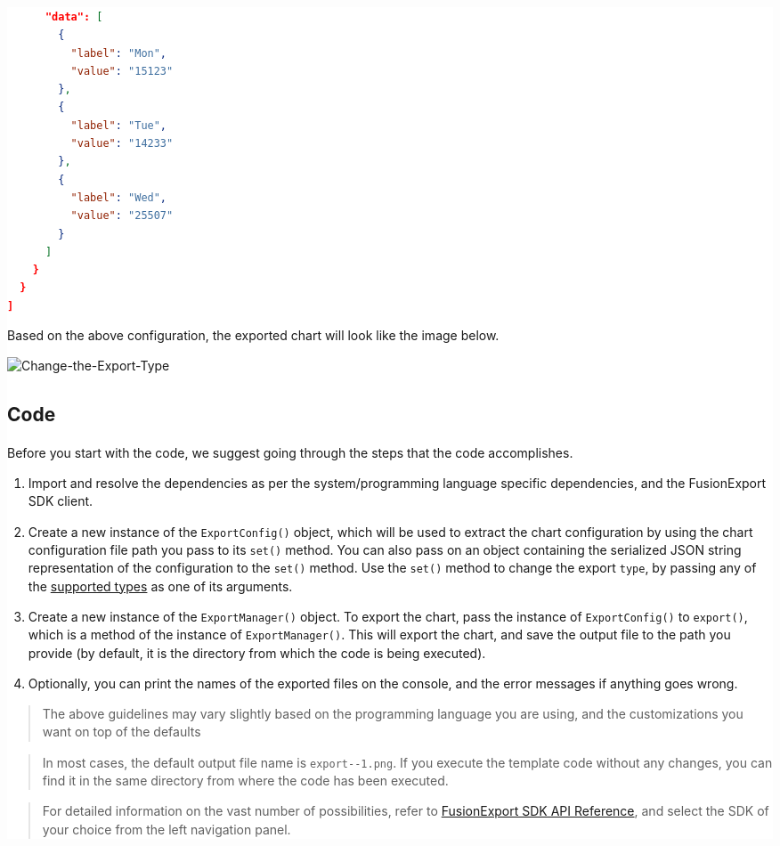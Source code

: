 ```json
      "data": [
        {
          "label": "Mon",
          "value": "15123"
        },
        {
          "label": "Tue",
          "value": "14233"
        },
        {
          "label": "Wed",
          "value": "25507"
        }
      ]
    }
  }
]
```

Based on the above configuration, the exported chart will look like the image below.

![Change-the-Export-Type](/images/change-the-export-type-image-1.png)

## Code

Before you start with the code, we suggest going through the steps that the code accomplishes.

1. Import and resolve the dependencies as per the system/programming language specific dependencies, and the FusionExport SDK client.

2. Create a new instance of the `ExportConfig()` object, which will be used to extract the chart configuration by using the chart configuration file path you pass to its `set()` method. You can also pass on an object containing the serialized JSON string representation of the configuration to the `set()` method. Use the `set()` method to change the export `type`, by passing any of the [supported types](/exporting-charts/using-fusionexport/tutorials/change-the-export-type#supported-types) as one of its arguments.

3. Create a new instance of the `ExportManager()` object. To export the chart, pass the instance of `ExportConfig()` to `export()`, which is a method of the instance of `ExportManager()`. This will export the chart, and save the output file to the path you provide (by default, it is the directory from which the code is being executed).

4. Optionally, you can print the names of the exported files on the console, and the error messages if anything goes wrong.

> The above guidelines may vary slightly based on the programming language you are using, and the customizations you want on top of the defaults

> In most cases, the default output file name is `export--1.png`. If you execute the template code without any changes, you can find it in the same directory from where the code has been executed.

> For detailed information on the vast number of possibilities, refer to [FusionExport SDK API Reference](/exporting-charts/using-fusionexport/sdk-api-reference/nodejs), and select the SDK of your choice from the left navigation panel.
